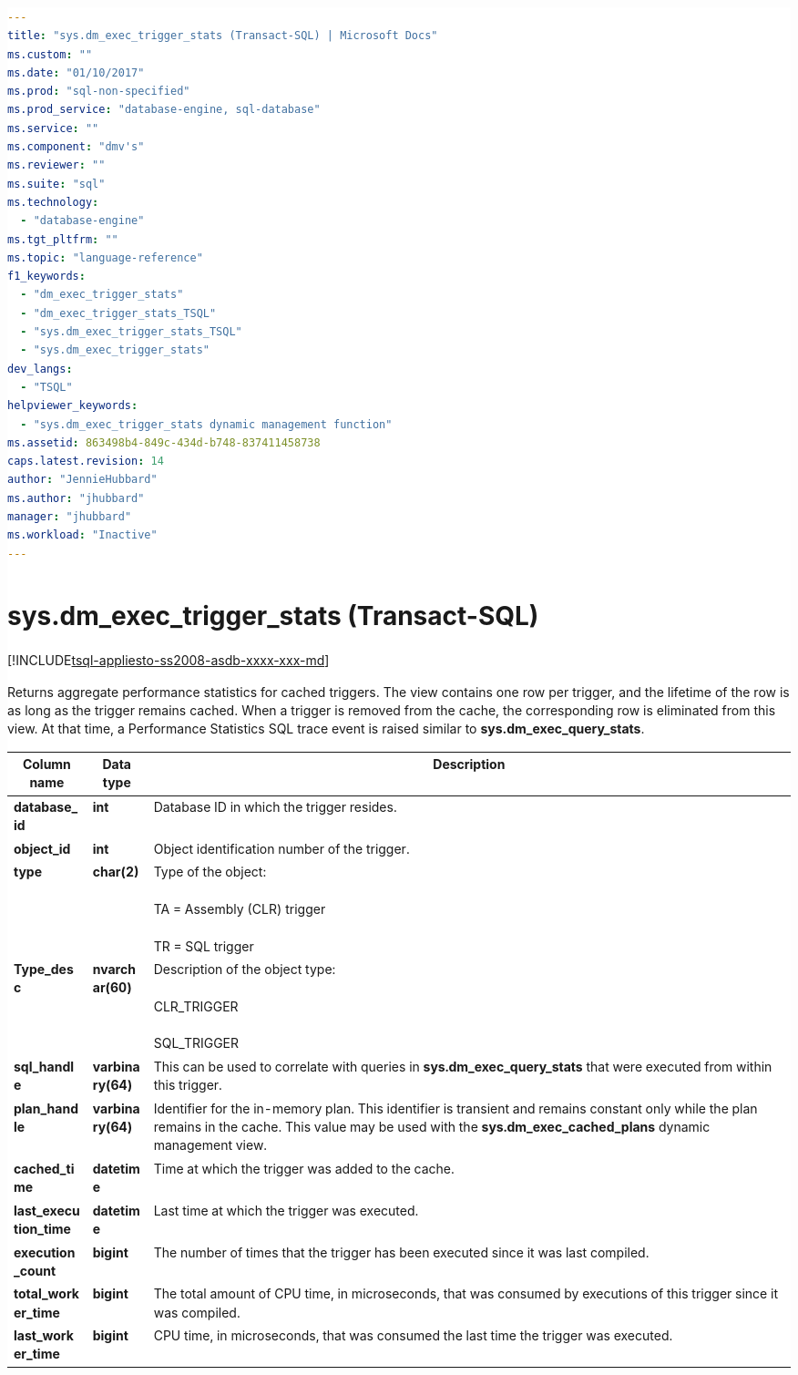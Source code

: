 ```yaml
---
title: "sys.dm_exec_trigger_stats (Transact-SQL) | Microsoft Docs"
ms.custom: ""
ms.date: "01/10/2017"
ms.prod: "sql-non-specified"
ms.prod_service: "database-engine, sql-database"
ms.service: ""
ms.component: "dmv's"
ms.reviewer: ""
ms.suite: "sql"
ms.technology: 
  - "database-engine"
ms.tgt_pltfrm: ""
ms.topic: "language-reference"
f1_keywords: 
  - "dm_exec_trigger_stats"
  - "dm_exec_trigger_stats_TSQL"
  - "sys.dm_exec_trigger_stats_TSQL"
  - "sys.dm_exec_trigger_stats"
dev_langs: 
  - "TSQL"
helpviewer_keywords: 
  - "sys.dm_exec_trigger_stats dynamic management function"
ms.assetid: 863498b4-849c-434d-b748-837411458738
caps.latest.revision: 14
author: "JennieHubbard"
ms.author: "jhubbard"
manager: "jhubbard"
ms.workload: "Inactive"
---
```

# sys.dm_exec_trigger_stats (Transact-SQL)
[!INCLUDE[tsql-appliesto-ss2008-asdb-xxxx-xxx-md](../../includes/tsql-appliesto-ss2008-asdb-xxxx-xxx-md.md)]

  Returns aggregate performance statistics for cached triggers. The view contains one row per trigger, and the lifetime of the row is as long as the trigger remains cached. When a trigger is removed from the cache, the corresponding row is eliminated from this view. At that time, a Performance Statistics SQL trace event is raised similar to **sys.dm_exec_query_stats**.  
  
|Column name|Data type|Description|  
|-----------------|---------------|-----------------|  
|**database_id**|**int**|Database ID in which the trigger resides.|  
|**object_id**|**int**|Object identification number of the trigger.|  
|**type**|**char(2)**|Type of the object:<br /><br /> TA = Assembly (CLR) trigger<br /><br /> TR = SQL trigger|  
|**Type_desc**|**nvarchar(60)**|Description of the object type:<br /><br /> CLR_TRIGGER<br /><br /> SQL_TRIGGER|  
|**sql_handle**|**varbinary(64)**|This can be used to correlate with queries in **sys.dm_exec_query_stats** that were executed from within this trigger.|  
|**plan_handle**|**varbinary(64)**|Identifier for the in-memory plan. This identifier is transient and remains constant only while the plan remains in the cache. This value may be used with the **sys.dm_exec_cached_plans** dynamic management view.|  
|**cached_time**|**datetime**|Time at which the trigger was added to the cache.|  
|**last_execution_time**|**datetime**|Last time at which the trigger was executed.|  
|**execution_count**|**bigint**|The number of times that the trigger has been executed since it was last compiled.|  
|**total_worker_time**|**bigint**|The total amount of CPU time, in microseconds, that was consumed by executions of this trigger since it was compiled.|  
|**last_worker_time**|**bigint**|CPU time, in microseconds, that was consumed the last time the trigger was executed.|  